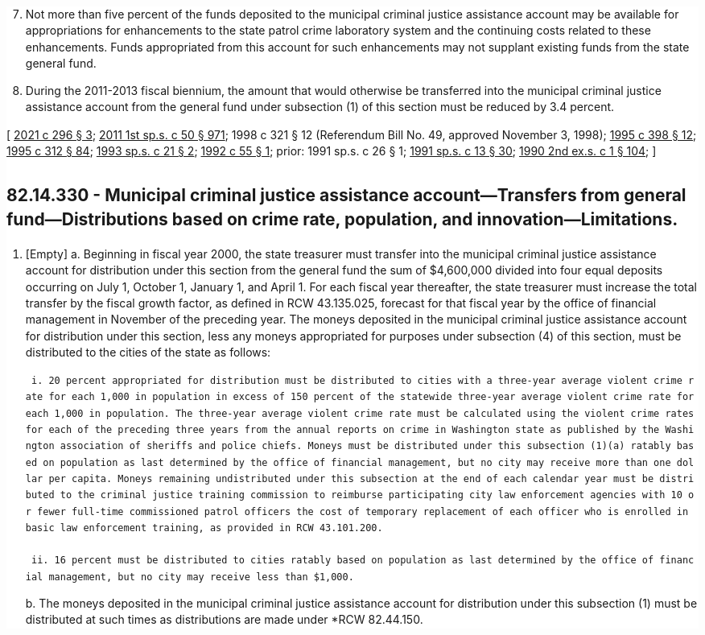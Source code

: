 7. Not more than five percent of the funds deposited to the municipal criminal justice assistance account may be available for appropriations for enhancements to the state patrol crime laboratory system and the continuing costs related to these enhancements. Funds appropriated from this account for such enhancements may not supplant existing funds from the state general fund.

8. During the 2011-2013 fiscal biennium, the amount that would otherwise be transferred into the municipal criminal justice assistance account from the general fund under subsection (1) of this section must be reduced by 3.4 percent.

\[ [2021 c 296 § 3](http://lawfilesext.leg.wa.gov/biennium/2021-22/Pdf/Bills/Session%20Laws/House/1069-S2.SL.pdf?cite=2021%20c%20296%20§%203); [2011 1st sp.s. c 50 § 971](http://lawfilesext.leg.wa.gov/biennium/2011-12/Pdf/Bills/Session%20Laws/House/1087-S.SL.pdf?cite=2011%201st%20sp.s.%20c%2050%20§%20971); 1998 c 321 § 12 (Referendum Bill No. 49, approved November 3, 1998); [1995 c 398 § 12](http://lawfilesext.leg.wa.gov/biennium/1995-96/Pdf/Bills/Session%20Laws/Senate/5977-S.SL.pdf?cite=1995%20c%20398%20§%2012); [1995 c 312 § 84](http://lawfilesext.leg.wa.gov/biennium/1995-96/Pdf/Bills/Session%20Laws/Senate/5439-S2.SL.pdf?cite=1995%20c%20312%20§%2084); [1993 sp.s. c 21 § 2](http://lawfilesext.leg.wa.gov/biennium/1993-94/Pdf/Bills/Session%20Laws/Senate/5521-S2.SL.pdf?cite=1993%20sp.s.%20c%2021%20§%202); [1992 c 55 § 1](http://lawfilesext.leg.wa.gov/biennium/1991-92/Pdf/Bills/Session%20Laws/House/2655.SL.pdf?cite=1992%20c%2055%20§%201); prior:  1991 sp.s. c 26 § 1; [1991 sp.s. c 13 § 30](http://lawfilesext.leg.wa.gov/biennium/1991-92/Pdf/Bills/Session%20Laws/House/1058-S.SL.pdf?cite=1991%20sp.s.%20c%2013%20§%2030); [1990 2nd ex.s. c 1 § 104](http://leg.wa.gov/CodeReviser/documents/sessionlaw/1990ex2c1.pdf?cite=1990%202nd%20ex.s.%20c%201%20§%20104); \]

## 82.14.330 - Municipal criminal justice assistance account—Transfers from general fund—Distributions based on crime rate, population, and innovation—Limitations.
1. [Empty]
    a. Beginning in fiscal year 2000, the state treasurer must transfer into the municipal criminal justice assistance account for distribution under this section from the general fund the sum of $4,600,000 divided into four equal deposits occurring on July 1, October 1, January 1, and April 1. For each fiscal year thereafter, the state treasurer must increase the total transfer by the fiscal growth factor, as defined in RCW 43.135.025, forecast for that fiscal year by the office of financial management in November of the preceding year. The moneys deposited in the municipal criminal justice assistance account for distribution under this section, less any moneys appropriated for purposes under subsection (4) of this section, must be distributed to the cities of the state as follows:

        i. 20 percent appropriated for distribution must be distributed to cities with a three-year average violent crime rate for each 1,000 in population in excess of 150 percent of the statewide three-year average violent crime rate for each 1,000 in population. The three-year average violent crime rate must be calculated using the violent crime rates for each of the preceding three years from the annual reports on crime in Washington state as published by the Washington association of sheriffs and police chiefs. Moneys must be distributed under this subsection (1)(a) ratably based on population as last determined by the office of financial management, but no city may receive more than one dollar per capita. Moneys remaining undistributed under this subsection at the end of each calendar year must be distributed to the criminal justice training commission to reimburse participating city law enforcement agencies with 10 or fewer full-time commissioned patrol officers the cost of temporary replacement of each officer who is enrolled in basic law enforcement training, as provided in RCW 43.101.200.

        ii. 16 percent must be distributed to cities ratably based on population as last determined by the office of financial management, but no city may receive less than $1,000.

    b. The moneys deposited in the municipal criminal justice assistance account for distribution under this subsection (1) must be distributed at such times as distributions are made under *RCW 82.44.150.
